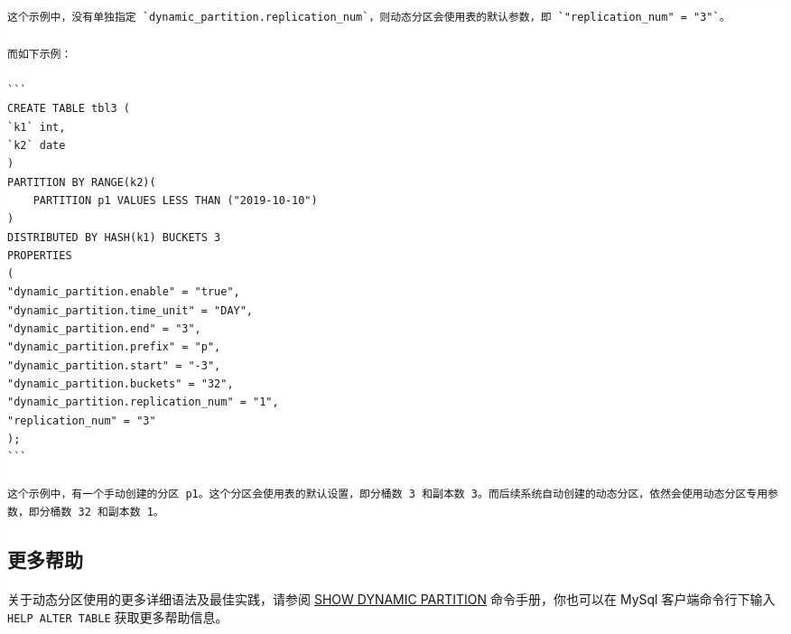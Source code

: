     这个示例中，没有单独指定 `dynamic_partition.replication_num`，则动态分区会使用表的默认参数，即 `"replication_num" = "3"`。

    而如下示例：

    ```
    CREATE TABLE tbl3 (
    `k1` int,
    `k2` date
    )
    PARTITION BY RANGE(k2)(
        PARTITION p1 VALUES LESS THAN ("2019-10-10")
    )
    DISTRIBUTED BY HASH(k1) BUCKETS 3
    PROPERTIES
    (
    "dynamic_partition.enable" = "true",
    "dynamic_partition.time_unit" = "DAY",
    "dynamic_partition.end" = "3",
    "dynamic_partition.prefix" = "p",
    "dynamic_partition.start" = "-3",
    "dynamic_partition.buckets" = "32",
    "dynamic_partition.replication_num" = "1",
    "replication_num" = "3"
    );
    ```

    这个示例中，有一个手动创建的分区 p1。这个分区会使用表的默认设置，即分桶数 3 和副本数 3。而后续系统自动创建的动态分区，依然会使用动态分区专用参数，即分桶数 32 和副本数 1。

## 更多帮助

关于动态分区使用的更多详细语法及最佳实践，请参阅 [SHOW DYNAMIC PARTITION](../../sql-manual/sql-reference/Show-Statements/SHOW-DYNAMIC-PARTITION.md) 命令手册，你也可以在 MySql 客户端命令行下输入 `HELP ALTER TABLE` 获取更多帮助信息。
